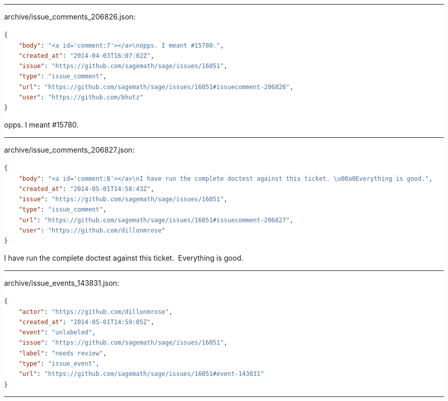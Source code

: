 

---

archive/issue_comments_206826.json:
```json
{
    "body": "<a id='comment:7'></a>\nopps. I meant #15780.",
    "created_at": "2014-04-03T16:07:02Z",
    "issue": "https://github.com/sagemath/sage/issues/16051",
    "type": "issue_comment",
    "url": "https://github.com/sagemath/sage/issues/16051#issuecomment-206826",
    "user": "https://github.com/bhutz"
}
```

<a id='comment:7'></a>
opps. I meant #15780.



---

archive/issue_comments_206827.json:
```json
{
    "body": "<a id='comment:8'></a>\nI have run the complete doctest against this ticket. \u00a0Everything is good.",
    "created_at": "2014-05-01T14:58:43Z",
    "issue": "https://github.com/sagemath/sage/issues/16051",
    "type": "issue_comment",
    "url": "https://github.com/sagemath/sage/issues/16051#issuecomment-206827",
    "user": "https://github.com/dillonmrose"
}
```

<a id='comment:8'></a>
I have run the complete doctest against this ticket.  Everything is good.



---

archive/issue_events_143831.json:
```json
{
    "actor": "https://github.com/dillonmrose",
    "created_at": "2014-05-01T14:59:05Z",
    "event": "unlabeled",
    "issue": "https://github.com/sagemath/sage/issues/16051",
    "label": "needs review",
    "type": "issue_event",
    "url": "https://github.com/sagemath/sage/issues/16051#event-143831"
}
```



---
